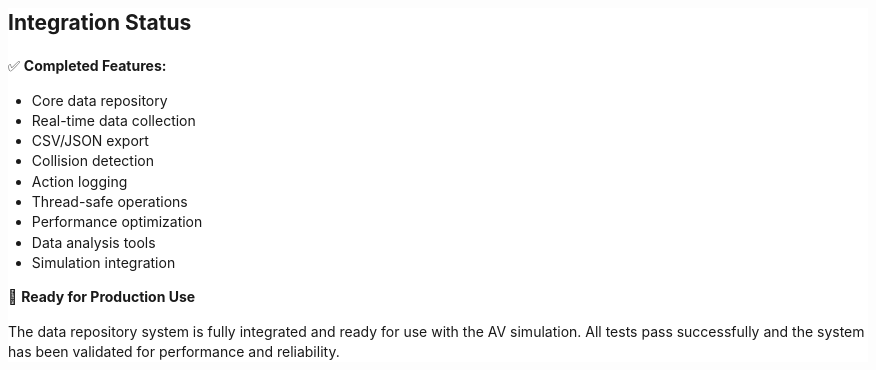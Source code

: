 ## Integration Status

✅ **Completed Features:**
- Core data repository
- Real-time data collection
- CSV/JSON export
- Collision detection
- Action logging
- Thread-safe operations
- Performance optimization
- Data analysis tools
- Simulation integration

🚀 **Ready for Production Use**

The data repository system is fully integrated and ready for use with the AV simulation. All tests pass successfully and the system has been validated for performance and reliability.